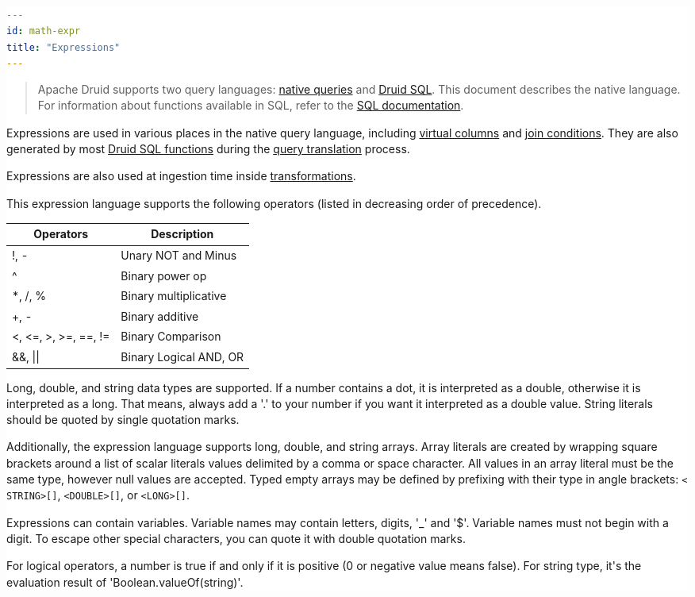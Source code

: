```yaml
---
id: math-expr
title: "Expressions"
---
```




> Apache Druid supports two query languages: [native queries](../querying/querying.md) and [Druid SQL](../querying/sql.md).
> This document describes the native language. For information about functions available in SQL, refer to the
> [SQL documentation](../querying/sql-scalar.md).

Expressions are used in various places in the native query language, including
[virtual columns](../querying/virtual-columns.md) and [join conditions](../querying/datasource.md#join). They are
also generated by most [Druid SQL functions](../querying/sql-scalar.md) during the
[query translation](../querying/sql-translation.md) process.

Expressions are also used at ingestion time inside [transformations](../ingestion/ingestion-spec.md#transforms).

This expression language supports the following operators (listed in decreasing order of precedence).

|Operators|Description|
|---------|-----------|
|!, -|Unary NOT and Minus|
|^|Binary power op|
|*, /, %|Binary multiplicative|
|+, -|Binary additive|
|<, <=, >, >=, ==, !=|Binary Comparison|
|&&, &#124;&#124;|Binary Logical AND, OR|

Long, double, and string data types are supported. If a number contains a dot, it is interpreted as a double, otherwise it is interpreted as a long. That means, always add a '.' to your number if you want it interpreted as a double value. String literals should be quoted by single quotation marks.

Additionally, the expression language supports long, double, and string arrays. Array literals are created by wrapping square brackets around a list of scalar literals values delimited by a comma or space character. All values in an array literal must be the same type, however null values are accepted. Typed empty arrays may be defined by prefixing with their type in angle brackets: `<STRING>[]`, `<DOUBLE>[]`, or `<LONG>[]`.

Expressions can contain variables. Variable names may contain letters, digits, '\_' and '$'. Variable names must not begin with a digit. To escape other special characters, you can quote it with double quotation marks.

For logical operators, a number is true if and only if it is positive (0 or negative value means false). For string type, it's the evaluation result of 'Boolean.valueOf(string)'.
